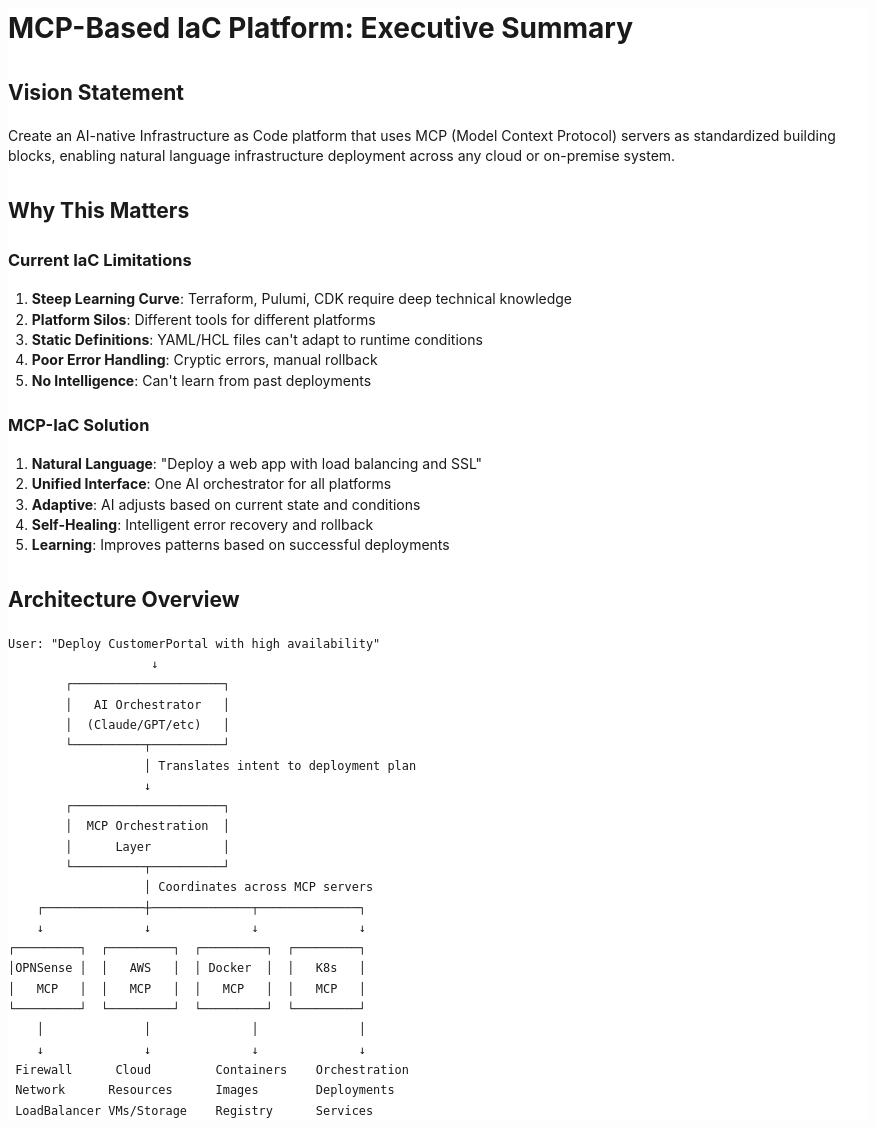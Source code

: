 # MCP-Based IaC Platform: Executive Summary

## Vision Statement
Create an AI-native Infrastructure as Code platform that uses MCP (Model Context Protocol) servers as standardized building blocks, enabling natural language infrastructure deployment across any cloud or on-premise system.

## Why This Matters

### Current IaC Limitations
1. **Steep Learning Curve**: Terraform, Pulumi, CDK require deep technical knowledge
2. **Platform Silos**: Different tools for different platforms
3. **Static Definitions**: YAML/HCL files can't adapt to runtime conditions
4. **Poor Error Handling**: Cryptic errors, manual rollback
5. **No Intelligence**: Can't learn from past deployments

### MCP-IaC Solution
1. **Natural Language**: "Deploy a web app with load balancing and SSL"
2. **Unified Interface**: One AI orchestrator for all platforms
3. **Adaptive**: AI adjusts based on current state and conditions
4. **Self-Healing**: Intelligent error recovery and rollback
5. **Learning**: Improves patterns based on successful deployments

## Architecture Overview

```
User: "Deploy CustomerPortal with high availability"
                    ↓
        ┌─────────────────────┐
        │   AI Orchestrator   │
        │  (Claude/GPT/etc)   │
        └──────────┬──────────┘
                   │ Translates intent to deployment plan
                   ↓
        ┌─────────────────────┐
        │  MCP Orchestration  │
        │      Layer          │
        └──────────┬──────────┘
                   │ Coordinates across MCP servers
    ┌──────────────┼──────────────┬──────────────┐
    ↓              ↓              ↓              ↓
┌─────────┐  ┌─────────┐  ┌─────────┐  ┌─────────┐
│OPNSense │  │   AWS   │  │ Docker  │  │   K8s   │
│   MCP   │  │   MCP   │  │   MCP   │  │   MCP   │
└─────────┘  └─────────┘  └─────────┘  └─────────┘
    │              │              │              │
    ↓              ↓              ↓              ↓
 Firewall      Cloud         Containers    Orchestration
 Network      Resources      Images        Deployments
 LoadBalancer VMs/Storage    Registry      Services
```
